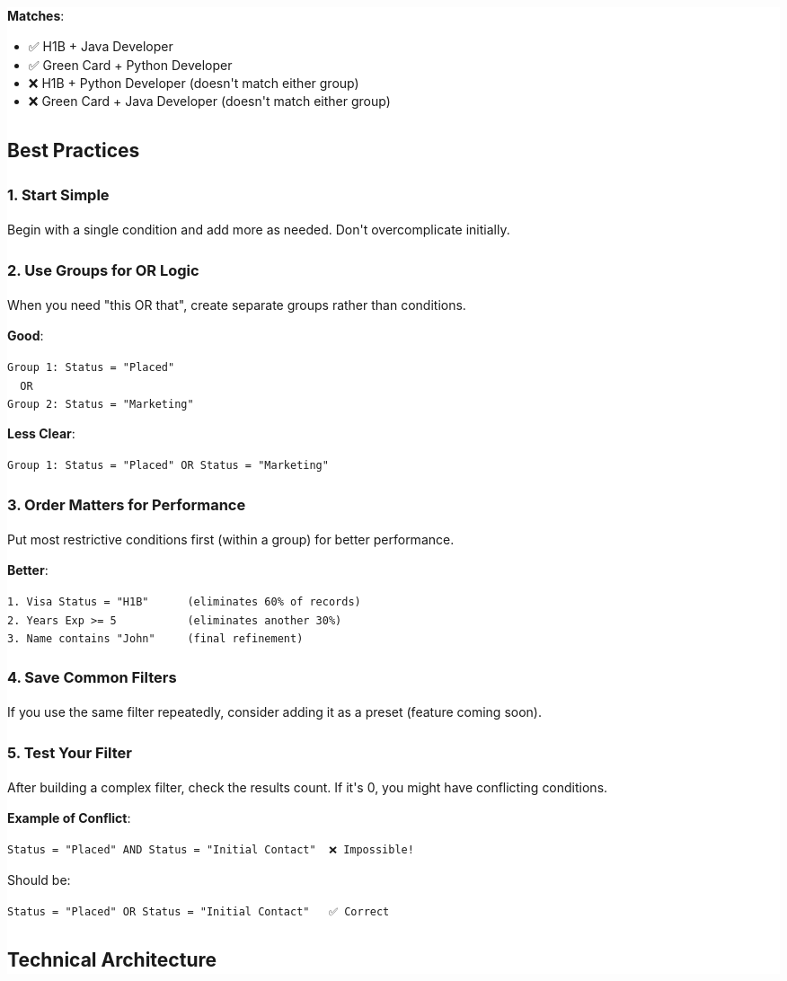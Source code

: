 **Matches**:
- ✅ H1B + Java Developer
- ✅ Green Card + Python Developer
- ❌ H1B + Python Developer (doesn't match either group)
- ❌ Green Card + Java Developer (doesn't match either group)

## Best Practices

### 1. Start Simple
Begin with a single condition and add more as needed. Don't overcomplicate initially.

### 2. Use Groups for OR Logic
When you need "this OR that", create separate groups rather than conditions.

**Good**:
```
Group 1: Status = "Placed"
  OR
Group 2: Status = "Marketing"
```

**Less Clear**:
```
Group 1: Status = "Placed" OR Status = "Marketing"
```

### 3. Order Matters for Performance
Put most restrictive conditions first (within a group) for better performance.

**Better**:
```
1. Visa Status = "H1B"      (eliminates 60% of records)
2. Years Exp >= 5           (eliminates another 30%)
3. Name contains "John"     (final refinement)
```

### 4. Save Common Filters
If you use the same filter repeatedly, consider adding it as a preset (feature coming soon).

### 5. Test Your Filter
After building a complex filter, check the results count. If it's 0, you might have conflicting conditions.

**Example of Conflict**:
```
Status = "Placed" AND Status = "Initial Contact"  ❌ Impossible!
```

Should be:
```
Status = "Placed" OR Status = "Initial Contact"   ✅ Correct
```

## Technical Architecture
